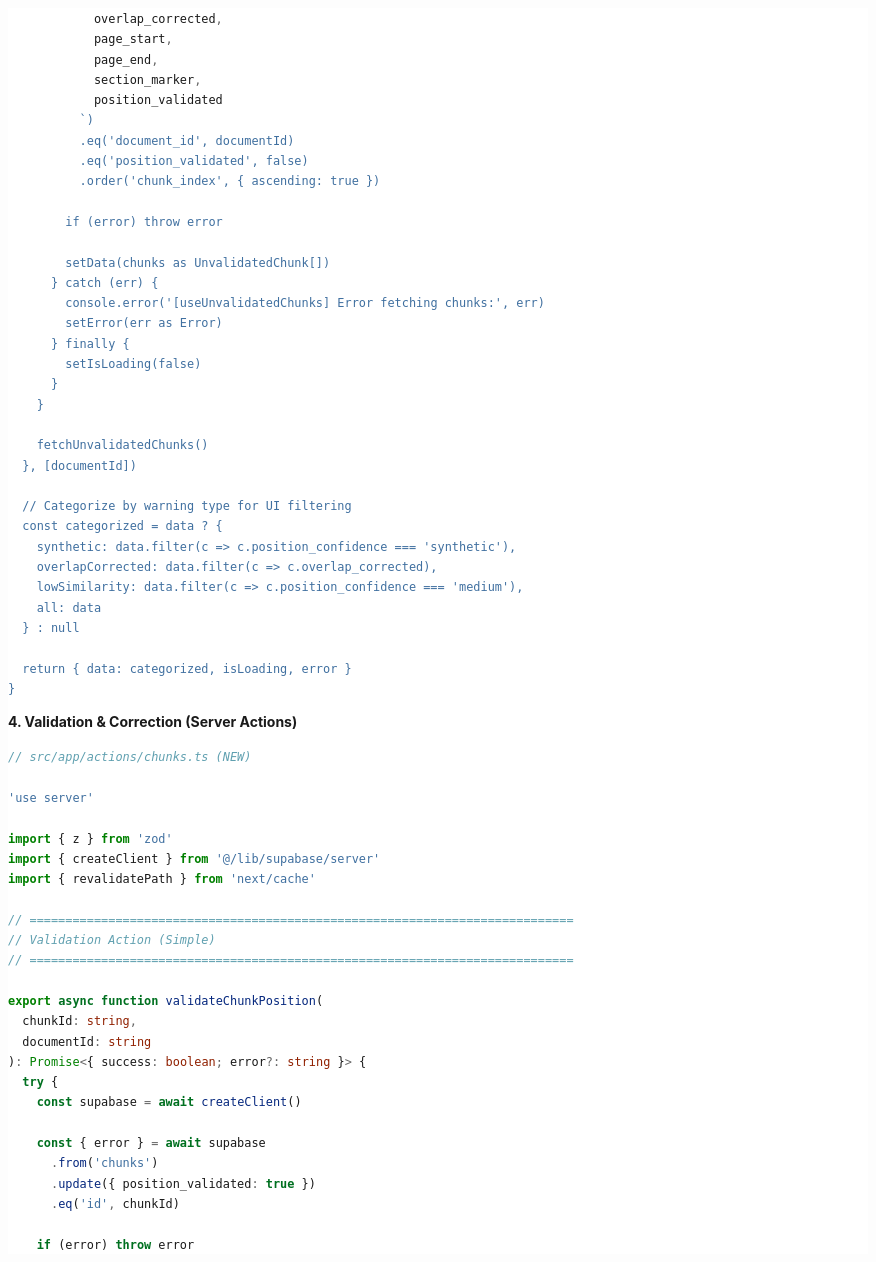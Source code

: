 ```typescript
            overlap_corrected,
            page_start,
            page_end,
            section_marker,
            position_validated
          `)
          .eq('document_id', documentId)
          .eq('position_validated', false)
          .order('chunk_index', { ascending: true })

        if (error) throw error

        setData(chunks as UnvalidatedChunk[])
      } catch (err) {
        console.error('[useUnvalidatedChunks] Error fetching chunks:', err)
        setError(err as Error)
      } finally {
        setIsLoading(false)
      }
    }

    fetchUnvalidatedChunks()
  }, [documentId])

  // Categorize by warning type for UI filtering
  const categorized = data ? {
    synthetic: data.filter(c => c.position_confidence === 'synthetic'),
    overlapCorrected: data.filter(c => c.overlap_corrected),
    lowSimilarity: data.filter(c => c.position_confidence === 'medium'),
    all: data
  } : null

  return { data: categorized, isLoading, error }
}
```

**4. Validation & Correction (Server Actions)**

```typescript
// src/app/actions/chunks.ts (NEW)

'use server'

import { z } from 'zod'
import { createClient } from '@/lib/supabase/server'
import { revalidatePath } from 'next/cache'

// ============================================================================
// Validation Action (Simple)
// ============================================================================

export async function validateChunkPosition(
  chunkId: string,
  documentId: string
): Promise<{ success: boolean; error?: string }> {
  try {
    const supabase = await createClient()

    const { error } = await supabase
      .from('chunks')
      .update({ position_validated: true })
      .eq('id', chunkId)

    if (error) throw error
```